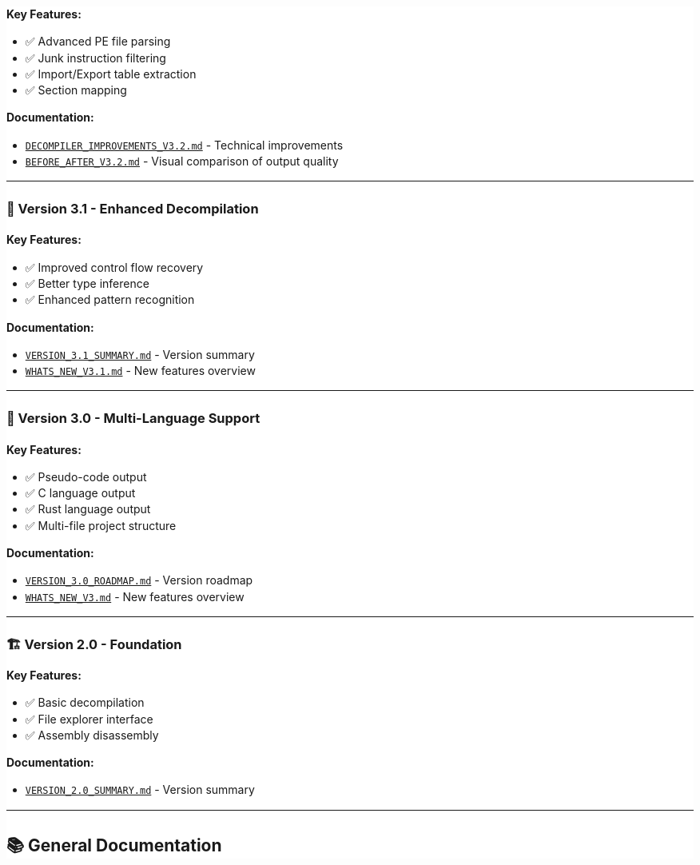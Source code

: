 **Key Features:**
- ✅ Advanced PE file parsing
- ✅ Junk instruction filtering
- ✅ Import/Export table extraction
- ✅ Section mapping

**Documentation:**
- [`DECOMPILER_IMPROVEMENTS_V3.2.md`](v3.2/DECOMPILER_IMPROVEMENTS_V3.2.md) - Technical improvements
- [`BEFORE_AFTER_V3.2.md`](v3.2/BEFORE_AFTER_V3.2.md) - Visual comparison of output quality

---

### 📝 Version 3.1 - Enhanced Decompilation

**Key Features:**
- ✅ Improved control flow recovery
- ✅ Better type inference
- ✅ Enhanced pattern recognition

**Documentation:**
- [`VERSION_3.1_SUMMARY.md`](v3.1/VERSION_3.1_SUMMARY.md) - Version summary
- [`WHATS_NEW_V3.1.md`](v3.1/WHATS_NEW_V3.1.md) - New features overview

---

### 🎨 Version 3.0 - Multi-Language Support

**Key Features:**
- ✅ Pseudo-code output
- ✅ C language output
- ✅ Rust language output
- ✅ Multi-file project structure

**Documentation:**
- [`VERSION_3.0_ROADMAP.md`](v3.0/VERSION_3.0_ROADMAP.md) - Version roadmap
- [`WHATS_NEW_V3.md`](v3.0/WHATS_NEW_V3.md) - New features overview

---

### 🏗️ Version 2.0 - Foundation

**Key Features:**
- ✅ Basic decompilation
- ✅ File explorer interface
- ✅ Assembly disassembly

**Documentation:**
- [`VERSION_2.0_SUMMARY.md`](v2.0/VERSION_2.0_SUMMARY.md) - Version summary

---

## 📚 General Documentation
